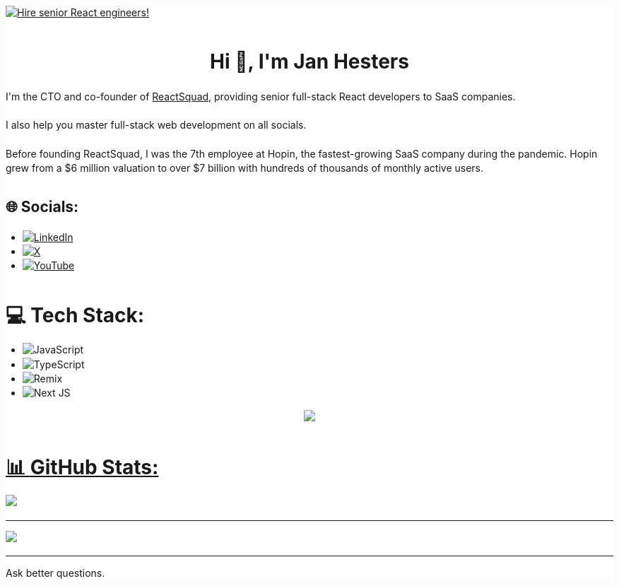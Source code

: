  
[![Hire senior React engineers!](https://raw.githubusercontent.com/janhesters/janhesters/main/reactsquad-banner.png)](https://reactsquad.com)

<h1 align="center">Hi 👋, I'm Jan Hesters</h1>

I'm the CTO and co-founder of [ReactSquad](https://reactsquad.io/), providing senior full-stack React developers to SaaS companies.<br><br>I also help you master full-stack web development on all socials.<br><br>Before founding ReactSquad, I was the 7th employee at Hopin, the fastest-growing SaaS company during the pandemic. Hopin grew from a $6 million valuation to over $7 billion with hundreds of thousands of monthly active users.

## 🌐 Socials:

- [![LinkedIn](https://img.shields.io/badge/LinkedIn-%230077B5.svg?logo=linkedin&logoColor=white)](https://linkedin.com/in/jan-hesters-7562ba166)
- [![X](https://img.shields.io/badge/X-black.svg?logo=X&logoColor=white)](https://x.com/janhesters)
- [![YouTube](https://img.shields.io/badge/YouTube-%23FF0000.svg?logo=YouTube&logoColor=white)](https://www.youtube.com/@janhesters?sub_confirmation=1) 

# 💻 Tech Stack:

- ![JavaScript](https://img.shields.io/badge/javascript-%23323330.svg?style=for-the-badge&logo=javascript&logoColor=%23F7DF1E)
- ![TypeScript](https://img.shields.io/badge/typescript-%23007ACC.svg?style=for-the-badge&logo=typescript&logoColor=white)
- ![Remix](https://img.shields.io/badge/remix-%23000.svg?style=for-the-badge&logo=remix&logoColor=white)
- ![Next JS](https://img.shields.io/badge/Next-black?style=for-the-badge&logo=next.js&logoColor=white)

<p align="center">
    <a href="https://github.com/jrohitofficial/jrohitofficial">
        <img src="https://github-profile-trophy.vercel.app/?username=jrohitofficial&column=-1&theme=dracula&layout=compact"width="95%"/> 
</p>

# 📊 GitHub Stats:

![](https://github-readme-stats.vercel.app/api/top-langs/?username=janhesters&theme=nightowl&hide_border=false&include_all_commits=false&count_private=false&layout=compact)

---

[![](https://visitcount.itsvg.in/api?id=janhesters&icon=0&color=0)](https://visitcount.itsvg.in)

---

Ask better questions.
